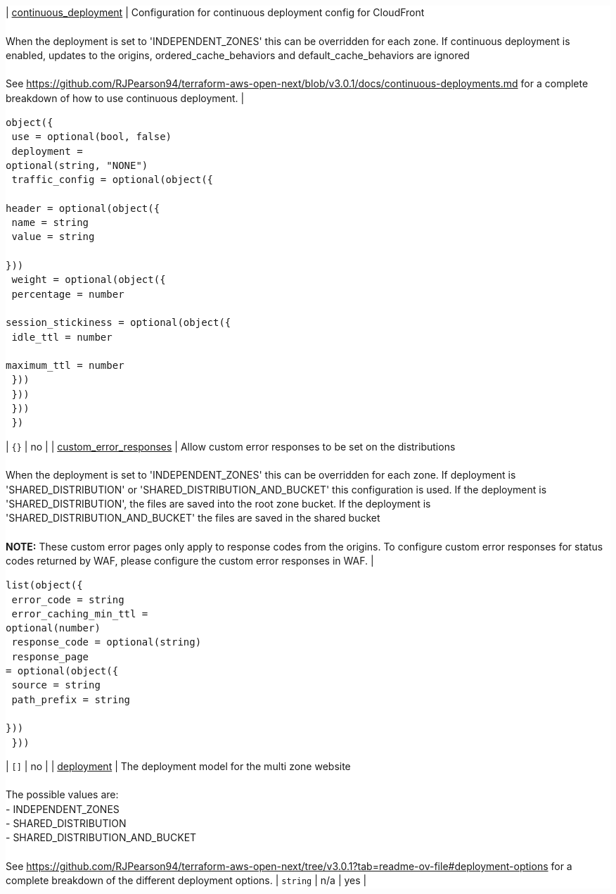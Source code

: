| <a name="input_continuous_deployment"></a> [continuous\_deployment](#input\_continuous\_deployment) | Configuration for continuous deployment config for CloudFront<br><br>When the deployment is set to 'INDEPENDENT\_ZONES' this can be overridden for each zone. If continuous deployment is enabled, updates to the origins, ordered\_cache\_behaviors and default\_cache\_behaviors are ignored<br><br>See https://github.com/RJPearson94/terraform-aws-open-next/blob/v3.0.1/docs/continuous-deployments.md for a complete breakdown of how to use continuous deployment. | <pre>object({<br>    use        = optional(bool, false)<br>    deployment = optional(string, "NONE")<br>    traffic_config = optional(object({<br>      header = optional(object({<br>        name  = string<br>        value = string<br>      }))<br>      weight = optional(object({<br>        percentage = number<br>        session_stickiness = optional(object({<br>          idle_ttl    = number<br>          maximum_ttl = number<br>        }))<br>      }))<br>    }))<br>  })</pre> | `{}` | no |
| <a name="input_custom_error_responses"></a> [custom\_error\_responses](#input\_custom\_error\_responses) | Allow custom error responses to be set on the distributions<br><br>When the deployment is set to 'INDEPENDENT\_ZONES' this can be overridden for each zone. If deployment is 'SHARED\_DISTRIBUTION' or 'SHARED\_DISTRIBUTION\_AND\_BUCKET' this configuration is used. If the deployment is 'SHARED\_DISTRIBUTION', the files are saved into the root zone bucket. If the deployment is 'SHARED\_DISTRIBUTION\_AND\_BUCKET' the files are saved in the shared bucket<br><br>**NOTE:** These custom error pages only apply to response codes from the origins. To configure custom error responses for status codes returned by WAF, please configure the custom error responses in WAF. | <pre>list(object({<br>    error_code            = string<br>    error_caching_min_ttl = optional(number)<br>    response_code         = optional(string)<br>    response_page = optional(object({<br>      source      = string<br>      path_prefix = string<br>    }))<br>  }))</pre> | `[]` | no |
| <a name="input_deployment"></a> [deployment](#input\_deployment) | The deployment model for the multi zone website<br><br>The possible values are:<br>- INDEPENDENT\_ZONES<br>- SHARED\_DISTRIBUTION<br>- SHARED\_DISTRIBUTION\_AND\_BUCKET<br><br>See https://github.com/RJPearson94/terraform-aws-open-next/tree/v3.0.1?tab=readme-ov-file#deployment-options for a complete breakdown of the different deployment options. | `string` | n/a | yes |